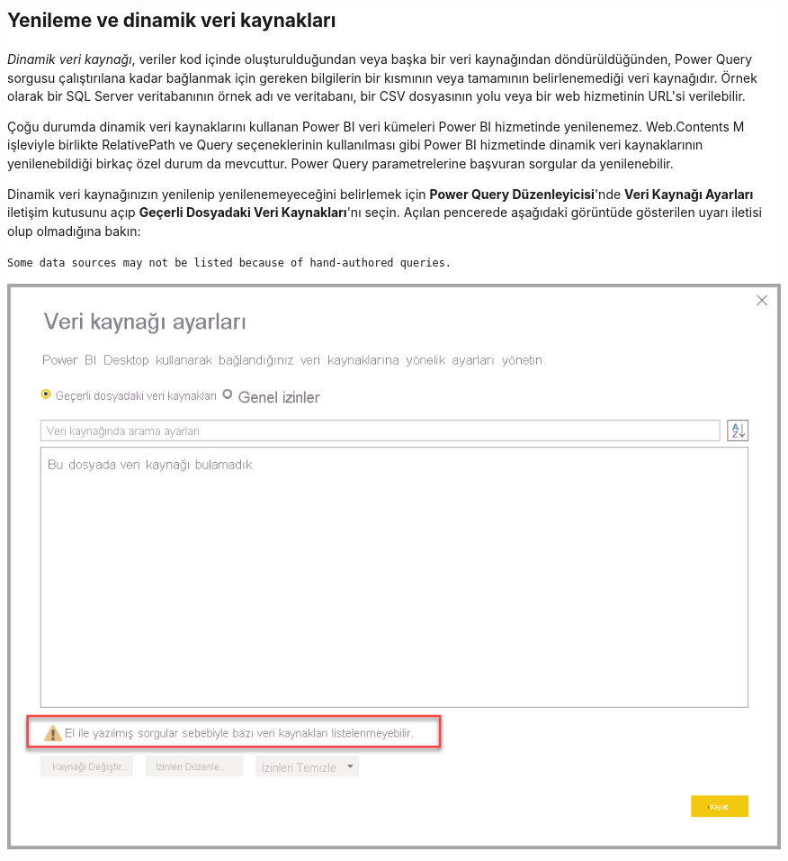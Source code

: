 


## <a name="refresh-and-dynamic-data-sources"></a>Yenileme ve dinamik veri kaynakları
 
*Dinamik veri kaynağı*, veriler kod içinde oluşturulduğundan veya başka bir veri kaynağından döndürüldüğünden, Power Query sorgusu çalıştırılana kadar bağlanmak için gereken bilgilerin bir kısmının veya tamamının belirlenemediği veri kaynağıdır. Örnek olarak bir SQL Server veritabanının örnek adı ve veritabanı, bir CSV dosyasının yolu veya bir web hizmetinin URL'si verilebilir. 
 
Çoğu durumda dinamik veri kaynaklarını kullanan Power BI veri kümeleri Power BI hizmetinde yenilenemez. Web.Contents M işleviyle birlikte RelativePath ve Query seçeneklerinin kullanılması gibi Power BI hizmetinde dinamik veri kaynaklarının yenilenebildiği birkaç özel durum da mevcuttur. Power Query parametrelerine başvuran sorgular da yenilenebilir.
 
Dinamik veri kaynağınızın yenilenip yenilenemeyeceğini belirlemek için **Power Query Düzenleyicisi**'nde **Veri Kaynağı Ayarları** iletişim kutusunu açıp **Geçerli Dosyadaki Veri Kaynakları**'nı seçin. Açılan pencerede aşağıdaki görüntüde gösterilen uyarı iletisi olup olmadığına bakın:
 
    Some data sources may not be listed because of hand-authored queries.

![Dinamik veri kaynağı göstergesi](media/refresh-data/dynamic-data-source.png)
